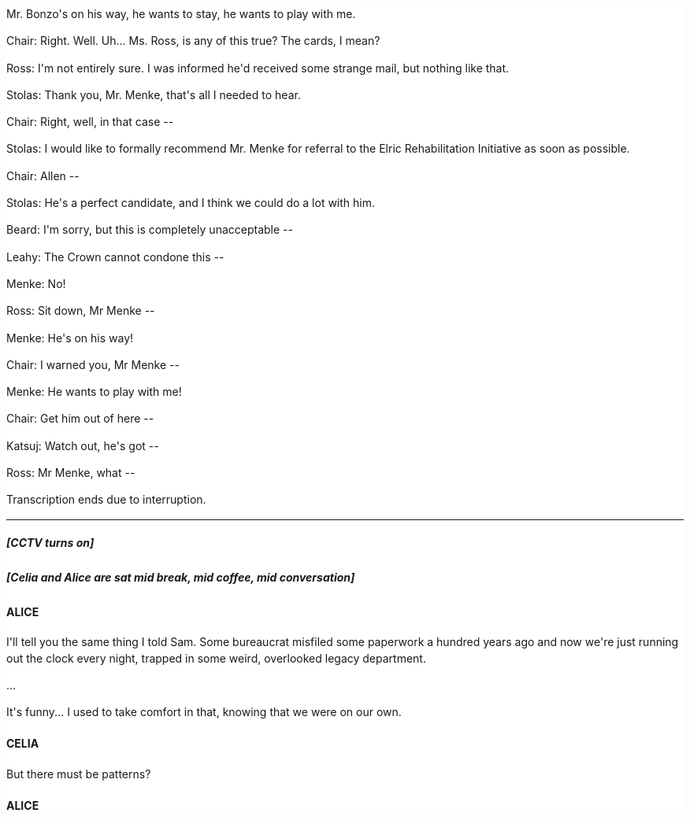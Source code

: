 Mr. Bonzo's on his way, he wants to stay, he wants to play with me. 

Chair: Right. Well. Uh... Ms. Ross, is any of this true? The cards, I mean? 

Ross: I'm not entirely sure. I was informed he'd received some strange mail, but nothing like that. 

Stolas: Thank you, Mr. Menke, that's all I needed to hear. 

Chair: Right, well, in that case -- 

Stolas: I would like to formally recommend Mr. Menke for referral to the Elric Rehabilitation Initiative as soon as possible. 

Chair: Allen -- 

Stolas: He's a perfect candidate, and I think we could do a lot with him. 

Beard: I'm sorry, but this is completely unacceptable -- 

Leahy: The Crown cannot condone this --

Menke: No!

Ross: Sit down, Mr Menke --

Menke: He's on his way!

Chair: I warned you, Mr Menke --

Menke: He wants to play with me!

Chair: Get him out of here --

Katsuj: Watch out, he's got --

Ross: Mr Menke, what --

Transcription ends due to interruption. 

---

##### [CCTV turns on]

##### [Celia and Alice are sat mid break, mid coffee, mid conversation]

#### ALICE

I'll tell you the same thing I told Sam. Some bureaucrat misfiled some paperwork a hundred years ago and now we're just running out the clock every night, trapped in some weird, overlooked legacy department. 

...

It's funny... I used to take comfort in that, knowing that we were on our own. 

#### CELIA

But there must be patterns? 

#### ALICE
